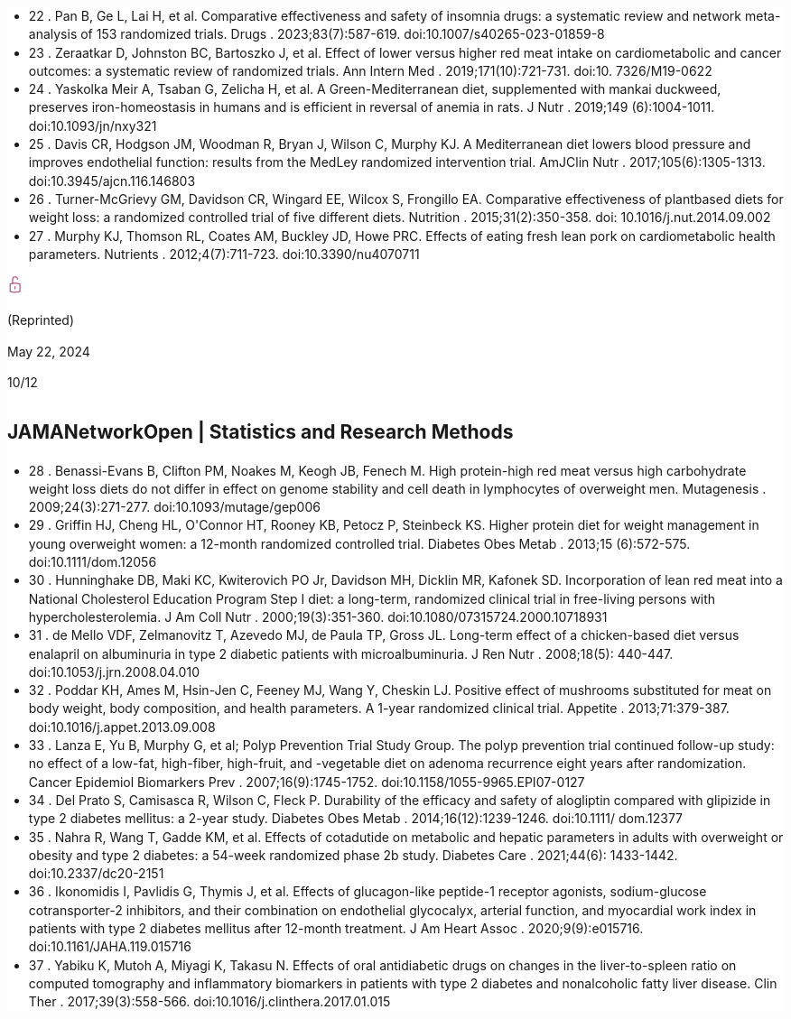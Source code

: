 - 22 . Pan B, Ge L, Lai H, et al. Comparative effectiveness and safety of insomnia drugs: a systematic review and network meta-analysis of 153 randomized trials. Drugs . 2023;83(7):587-619. doi:10.1007/s40265-023-01859-8
- 23 . Zeraatkar D, Johnston BC, Bartoszko J, et al. Effect of lower versus higher red meat intake on cardiometabolic and cancer outcomes: a systematic review of randomized trials. Ann Intern Med . 2019;171(10):721-731. doi:10. 7326/M19-0622
- 24 . Yaskolka Meir A, Tsaban G, Zelicha H, et al. A Green-Mediterranean diet, supplemented with mankai duckweed, preserves iron-homeostasis in humans and is efficient in reversal of anemia in rats. J Nutr . 2019;149 (6):1004-1011. doi:10.1093/jn/nxy321
- 25 . Davis CR, Hodgson JM, Woodman R, Bryan J, Wilson C, Murphy KJ. A Mediterranean diet lowers blood pressure and improves endothelial function: results from the MedLey randomized intervention trial. AmJClin Nutr . 2017;105(6):1305-1313. doi:10.3945/ajcn.116.146803
- 26 . Turner-McGrievy GM, Davidson CR, Wingard EE, Wilcox S, Frongillo EA. Comparative effectiveness of plantbased diets for weight loss: a randomized controlled trial of five different diets. Nutrition . 2015;31(2):350-358. doi: 10.1016/j.nut.2014.09.002
- 27 . Murphy KJ, Thomson RL, Coates AM, Buckley JD, Howe PRC. Effects of eating fresh lean pork on cardiometabolic health parameters. Nutrients . 2012;4(7):711-723. doi:10.3390/nu4070711

![Image](Lai2024_artifacts/image_000016_83a7fbffae147ce8b00a22aca582fc9d98544929c894f7d2914089273748fb5c.png)

(Reprinted)

May 22, 2024

10/12

## JAMANetworkOpen | Statistics and Research Methods

- 28 . Benassi-Evans B, Clifton PM, Noakes M, Keogh JB, Fenech M. High protein-high red meat versus high carbohydrate weight loss diets do not differ in effect on genome stability and cell death in lymphocytes of overweight men. Mutagenesis . 2009;24(3):271-277. doi:10.1093/mutage/gep006
- 29 . Griffin HJ, Cheng HL, O'Connor HT, Rooney KB, Petocz P, Steinbeck KS. Higher protein diet for weight management in young overweight women: a 12-month randomized controlled trial. Diabetes Obes Metab . 2013;15 (6):572-575. doi:10.1111/dom.12056
- 30 . Hunninghake DB, Maki KC, Kwiterovich PO Jr, Davidson MH, Dicklin MR, Kafonek SD. Incorporation of lean red meat into a National Cholesterol Education Program Step I diet: a long-term, randomized clinical trial in free-living persons with hypercholesterolemia. J Am Coll Nutr . 2000;19(3):351-360. doi:10.1080/07315724.2000.10718931
- 31 . de Mello VDF, Zelmanovitz T, Azevedo MJ, de Paula TP, Gross JL. Long-term effect of a chicken-based diet versus enalapril on albuminuria in type 2 diabetic patients with microalbuminuria. J Ren Nutr . 2008;18(5): 440-447. doi:10.1053/j.jrn.2008.04.010
- 32 . Poddar KH, Ames M, Hsin-Jen C, Feeney MJ, Wang Y, Cheskin LJ. Positive effect of mushrooms substituted for meat on body weight, body composition, and health parameters. A 1-year randomized clinical trial. Appetite . 2013;71:379-387. doi:10.1016/j.appet.2013.09.008
- 33 . Lanza E, Yu B, Murphy G, et al; Polyp Prevention Trial Study Group. The polyp prevention trial continued follow-up study: no effect of a low-fat, high-fiber, high-fruit, and -vegetable diet on adenoma recurrence eight years after randomization. Cancer Epidemiol Biomarkers Prev . 2007;16(9):1745-1752. doi:10.1158/1055-9965.EPI07-0127
- 34 . Del Prato S, Camisasca R, Wilson C, Fleck P. Durability of the efficacy and safety of alogliptin compared with glipizide in type 2 diabetes mellitus: a 2-year study. Diabetes Obes Metab . 2014;16(12):1239-1246. doi:10.1111/ dom.12377
- 35 . Nahra R, Wang T, Gadde KM, et al. Effects of cotadutide on metabolic and hepatic parameters in adults with overweight or obesity and type 2 diabetes: a 54-week randomized phase 2b study. Diabetes Care . 2021;44(6): 1433-1442. doi:10.2337/dc20-2151
- 36 . Ikonomidis I, Pavlidis G, Thymis J, et al. Effects of glucagon-like peptide-1 receptor agonists, sodium-glucose cotransporter-2 inhibitors, and their combination on endothelial glycocalyx, arterial function, and myocardial work index in patients with type 2 diabetes mellitus after 12-month treatment. J Am Heart Assoc . 2020;9(9):e015716. doi:10.1161/JAHA.119.015716
- 37 . Yabiku K, Mutoh A, Miyagi K, Takasu N. Effects of oral antidiabetic drugs on changes in the liver-to-spleen ratio on computed tomography and inflammatory biomarkers in patients with type 2 diabetes and nonalcoholic fatty liver disease. Clin Ther . 2017;39(3):558-566. doi:10.1016/j.clinthera.2017.01.015